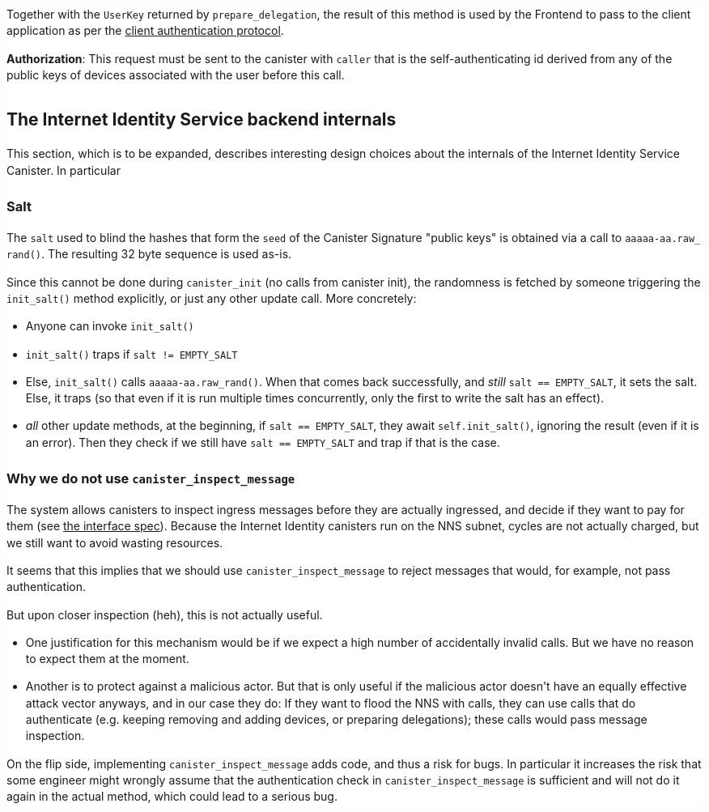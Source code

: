 Together with the `UserKey` returned by `prepare_delegation`, the result of this method is used by the Frontend to pass to the client application as per the [client authentication protocol](#client-authentication-protocol).

**Authorization**: This request must be sent to the canister with `caller` that is the self-authenticating id derived from any of the public keys of devices associated with the user before this call.

## The Internet Identity Service backend internals

This section, which is to be expanded, describes interesting design choices about the internals of the Internet Identity Service Canister. In particular

### Salt

The `salt` used to blind the hashes that form the `seed` of the Canister Signature "public keys" is obtained via a call to `aaaaa-aa.raw_rand()`. The resulting 32 byte sequence is used as-is.

Since this cannot be done during `canister_init` (no calls from canister init), the randomness is fetched by someone triggering the `init_salt()` method explicitly, or just any other update call. More concretely:

-   Anyone can invoke `init_salt()`

-   `init_salt()` traps if `salt != EMPTY_SALT`

-   Else, `init_salt()` calls `aaaaa-aa.raw_rand()`. When that comes back successfully, and *still* `salt == EMPTY_SALT`, it sets the salt. Else, it traps (so that even if it is run multiple times concurrently, only the first to write the salt has an effect).

-   *all* other update methods, at the beginning, if `salt == EMPTY_SALT`, they await `self.init_salt()`, ignoring the result (even if it is an error). Then they check if we still have `salt == EMPTY_SALT` and trap if that is the case.

### Why we do not use `canister_inspect_message`

The system allows canisters to inspect ingress messages before they are actually ingressed, and decide if they want to pay for them (see [the interface spec](https://smartcontracts.org/docs/interface-spec/index.html#system-api-inspect-message)). Because the Internet Identity canisters run on the NNS subnet, cycles are not actually charged, but we still want to avoid wasting resources.

It seems that this implies that we should use `canister_inspect_message` to reject messages that would, for example, not pass authentication.

But upon closer inspection (heh), this is not actually useful.

-   One justification for this mechanism would be if we expect a high number of accidentally invalid calls. But we have no reason to expect them at the moment.

-   Another is to protect against a malicious actor. But that is only useful if the malicious actor doesn't have an equally effective attack vector anyways, and in our case they do: If they want to flood the NNS with calls, they can use calls that do authenticate (e.g. keeping removing and adding devices, or preparing delegations); these calls would pass message inspection.

On the flip side, implementing `canister_inspect_message` adds code, and thus a risk for bugs. In particular it increases the risk that some engineer might wrongly assume that the authentication check in `canister_inspect_message` is sufficient and will not do it again in the actual method, which could lead to a serious bug.
